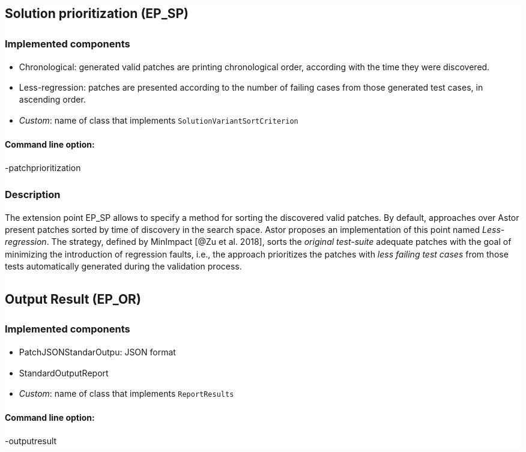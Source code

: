 
Solution prioritization (EP\_SP)
--------------------------------

### Implemented components

-   Chronological: generated valid patches are printing chronological   order, according with the time they were discovered.

-   Less-regression: patches are presented according to the number of   failing cases from those generated test cases, in ascending order.

-   *Custom*: name of class that implements  `SolutionVariantSortCriterion`


#### Command line option:

-patchprioritization

### Description

The extension point EP\_SP allows to specify a method for sorting the
discovered valid patches. By default, approaches over Astor present
patches sorted by time of discovery in the search space. Astor proposes
an implementation of this point named *Less-regression*. The strategy,
defined by MinImpact [@Zu et al. 2018], sorts the *original
test-suite* adequate patches with the goal of minimizing the
introduction of regression faults, i.e., the approach prioritizes the
patches with *less failing test cases* from those tests automatically
generated during the validation process.


Output Result (EP\_OR)
--------------------------------

### Implemented components
-	PatchJSONStandarOutpu: JSON format

-	StandardOutputReport

-   *Custom*: name of class that implements  `ReportResults`

#### Command line option: 

-outputresult








